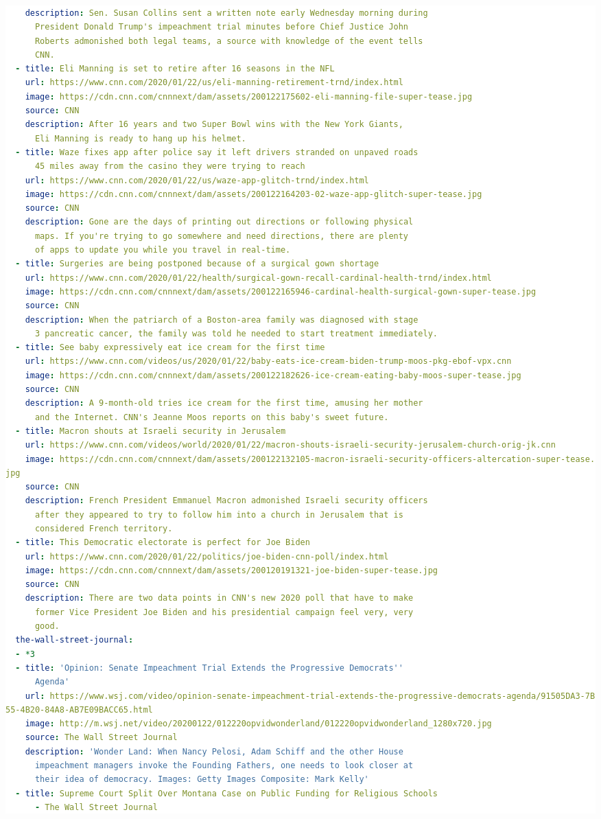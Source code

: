 ```yaml
    description: Sen. Susan Collins sent a written note early Wednesday morning during
      President Donald Trump's impeachment trial minutes before Chief Justice John
      Roberts admonished both legal teams, a source with knowledge of the event tells
      CNN.
  - title: Eli Manning is set to retire after 16 seasons in the NFL
    url: https://www.cnn.com/2020/01/22/us/eli-manning-retirement-trnd/index.html
    image: https://cdn.cnn.com/cnnnext/dam/assets/200122175602-eli-manning-file-super-tease.jpg
    source: CNN
    description: After 16 years and two Super Bowl wins with the New York Giants,
      Eli Manning is ready to hang up his helmet.
  - title: Waze fixes app after police say it left drivers stranded on unpaved roads
      45 miles away from the casino they were trying to reach
    url: https://www.cnn.com/2020/01/22/us/waze-app-glitch-trnd/index.html
    image: https://cdn.cnn.com/cnnnext/dam/assets/200122164203-02-waze-app-glitch-super-tease.jpg
    source: CNN
    description: Gone are the days of printing out directions or following physical
      maps. If you're trying to go somewhere and need directions, there are plenty
      of apps to update you while you travel in real-time.
  - title: Surgeries are being postponed because of a surgical gown shortage
    url: https://www.cnn.com/2020/01/22/health/surgical-gown-recall-cardinal-health-trnd/index.html
    image: https://cdn.cnn.com/cnnnext/dam/assets/200122165946-cardinal-health-surgical-gown-super-tease.jpg
    source: CNN
    description: When the patriarch of a Boston-area family was diagnosed with stage
      3 pancreatic cancer, the family was told he needed to start treatment immediately.
  - title: See baby expressively eat ice cream for the first time
    url: https://www.cnn.com/videos/us/2020/01/22/baby-eats-ice-cream-biden-trump-moos-pkg-ebof-vpx.cnn
    image: https://cdn.cnn.com/cnnnext/dam/assets/200122182626-ice-cream-eating-baby-moos-super-tease.jpg
    source: CNN
    description: A 9-month-old tries ice cream for the first time, amusing her mother
      and the Internet. CNN's Jeanne Moos reports on this baby's sweet future.
  - title: Macron shouts at Israeli security in Jerusalem
    url: https://www.cnn.com/videos/world/2020/01/22/macron-shouts-israeli-security-jerusalem-church-orig-jk.cnn
    image: https://cdn.cnn.com/cnnnext/dam/assets/200122132105-macron-israeli-security-officers-altercation-super-tease.jpg
    source: CNN
    description: French President Emmanuel Macron admonished Israeli security officers
      after they appeared to try to follow him into a church in Jerusalem that is
      considered French territory.
  - title: This Democratic electorate is perfect for Joe Biden
    url: https://www.cnn.com/2020/01/22/politics/joe-biden-cnn-poll/index.html
    image: https://cdn.cnn.com/cnnnext/dam/assets/200120191321-joe-biden-super-tease.jpg
    source: CNN
    description: There are two data points in CNN's new 2020 poll that have to make
      former Vice President Joe Biden and his presidential campaign feel very, very
      good.
  the-wall-street-journal:
  - *3
  - title: 'Opinion: Senate Impeachment Trial Extends the Progressive Democrats''
      Agenda'
    url: https://www.wsj.com/video/opinion-senate-impeachment-trial-extends-the-progressive-democrats-agenda/91505DA3-7B55-4B20-84A8-AB7E09BACC65.html
    image: http://m.wsj.net/video/20200122/012220opvidwonderland/012220opvidwonderland_1280x720.jpg
    source: The Wall Street Journal
    description: 'Wonder Land: When Nancy Pelosi, Adam Schiff and the other House
      impeachment managers invoke the Founding Fathers, one needs to look closer at
      their idea of democracy. Images: Getty Images Composite: Mark Kelly'
  - title: Supreme Court Split Over Montana Case on Public Funding for Religious Schools
      - The Wall Street Journal
```